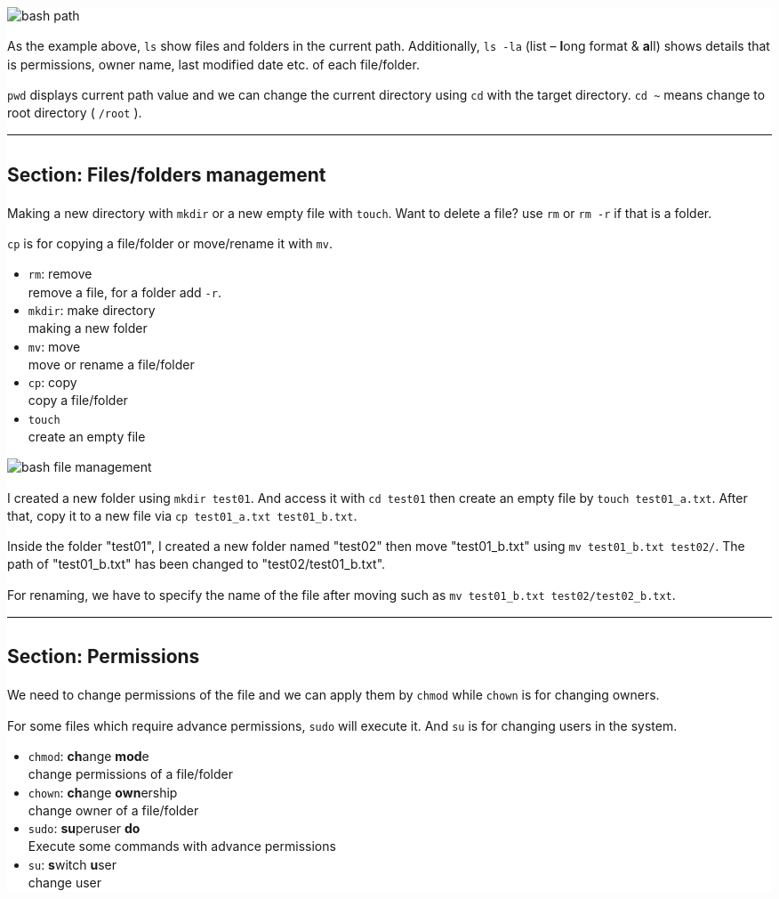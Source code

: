 ![bash path](https://bluebirzdotnet.s3.ap-southeast-1.amazonaws.com/try-bash/ls.png)

As the example above, `ls` show files and folders in the current path. Additionally, `ls -la` (list – **l**ong format & **a**ll) shows details that is permissions, owner name, last modified date etc. of each file/folder.

`pwd` displays current path value and we can change the current directory using `cd` with the target directory. `cd ~` means change to root directory ( `/root` ).

---

## Section: Files/folders management

Making a new directory with `mkdir` or a new empty file with `touch`. Want to delete a file? use `rm` or `rm -r` if that is a folder.

`cp` is for copying a file/folder or move/rename it with `mv`.

- `rm`: remove  
  remove a file, for a folder add `-r`.
- `mkdir`: make directory  
  making a new folder
- `mv`: move  
  move or rename a file/folder
- `cp`: copy  
  copy a file/folder
- `touch`  
  create an empty file

![bash file management](https://bluebirzdotnet.s3.ap-southeast-1.amazonaws.com/try-bash/pwd.png)

I created a new folder using `mkdir test01`. And access it with `cd test01` then create an empty file by `touch test01_a.txt`. After that, copy it to a new file via `cp test01_a.txt test01_b.txt`.

Inside the folder "test01", I created a new folder named "test02" then move "test01_b.txt" using `mv test01_b.txt test02/`. The path of "test01_b.txt" has been changed to "test02/test01_b.txt".

For renaming, we have to specify the name of the file after moving such as `mv test01_b.txt test02/test02_b.txt`.

---

## Section: Permissions

We need to change permissions of the file and we can apply them by `chmod` while `chown` is for changing owners.

For some files which require advance permissions, `sudo` will execute it. And `su` is for changing users in the system.

- `chmod`: **ch**ange **mod**e  
  change permissions of a file/folder
- `chown`: **ch**ange **own**ership  
  change owner of a file/folder
- `sudo`: **su**peruser **do**  
  Execute some commands with advance permissions
- `su`: **s**witch **u**ser  
  change user
